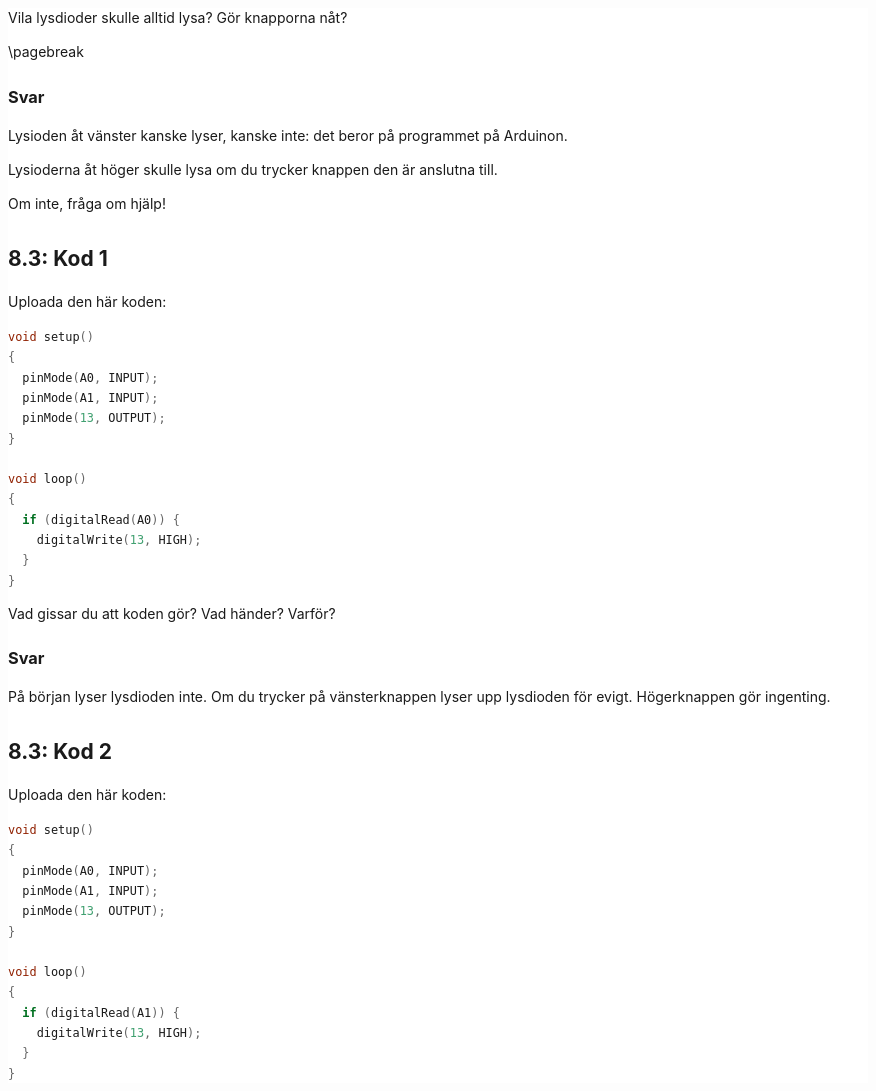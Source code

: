 Vila lysdioder skulle alltid lysa? Gör knapporna nåt? 

\pagebreak

### Svar

Lysioden åt vänster kanske lyser, kanske inte: det beror på programmet på Arduinon.

Lysioderna åt höger skulle lysa om du trycker knappen den är anslutna till.

Om inte, fråga om hjälp!

## 8.3: Kod 1

Uploada den här koden:

```c++
void setup() 
{
  pinMode(A0, INPUT);
  pinMode(A1, INPUT);
  pinMode(13, OUTPUT);
}

void loop() 
{
  if (digitalRead(A0)) {
    digitalWrite(13, HIGH);
  }
}
```

Vad gissar du att koden gör? Vad händer? Varför?

### Svar

På början lyser lysdioden inte.
Om du trycker på vänsterknappen lyser upp lysdioden för evigt.
Högerknappen gör ingenting.

## 8.3: Kod 2

Uploada den här koden:

```c++
void setup() 
{
  pinMode(A0, INPUT);
  pinMode(A1, INPUT);
  pinMode(13, OUTPUT);
}

void loop() 
{
  if (digitalRead(A1)) {
    digitalWrite(13, HIGH);
  }
}
```
